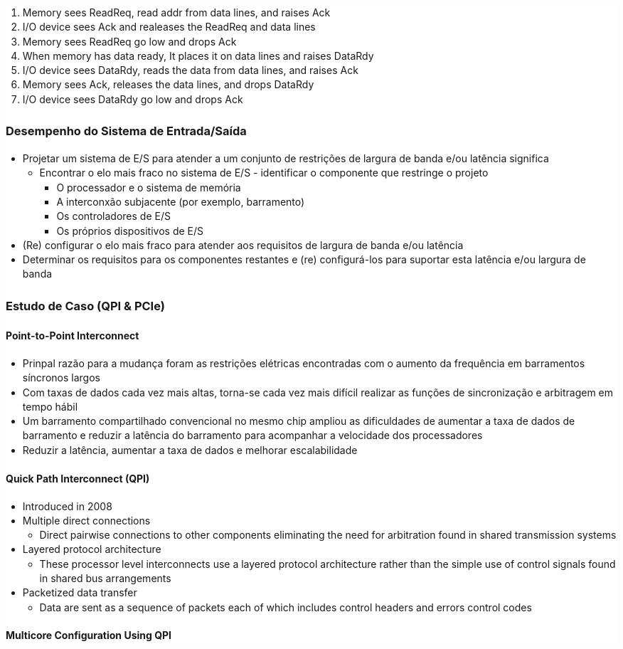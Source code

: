 1. Memory sees ReadReq, read addr from data lines, and raises Ack
2. I/O device sees Ack and realeases the ReadReq and data lines
3. Memory sees ReadReq go low and drops Ack
4. When memory has data ready, It places it on data lines and raises DataRdy
5. I/O device sees DataRdy, reads the data from data lines, and raises Ack
6. Memory sees Ack, releases the data lines, and drops DataRdy
7. I/O device sees DataRdy go low and drops Ack

### Desempenho do Sistema de Entrada/Saída

- Projetar um sistema de E/S para atender a um conjunto de restrições de largura de banda e/ou latência significa
  - Encontrar o elo mais fraco no sistema de E/S - identificar o componente que restringe o projeto
    - O processador e o sistema de memória
    - A interconxão subjacente (por exemplo, barramento)
    - Os controladores de E/S
    - Os próprios dispositivos de E/S
- (Re) configurar o elo mais fraco para atender aos requisitos de largura de banda e/ou latência
- Determinar os requisitos para os componentes restantes e (re) configurá-los para suportar esta latência e/ou largura de banda

### Estudo de Caso (QPI & PCIe)

#### Point-to-Point Interconnect

- Prinpal razão para a mudança foram as restrições elétricas encontradas com o aumento da frequência em barramentos síncronos largos
- Com taxas de dados cada vez mais altas, torna-se cada vez mais difícil realizar as funções de sincronização e arbitragem em tempo hábil
- Um barramento compartilhado convencional no mesmo chip ampliou as dificuldades de aumentar a taxa de dados de barramento e reduzir a latência do barramento para acompanhar a velocidade dos processadores
- Reduzir a latência, aumentar a taxa de dados e melhorar escalabilidade

#### Quick Path Interconnect (QPI)

- Introduced in 2008
- Multiple direct connections
  - Direct pairwise connections to other components eliminating the need for arbitration found in shared transmission systems
- Layered protocol architecture
  - These processor level interconnects use a layered protocol architecture rather than the simple use of control signals found in shared bus arrangements
- Packetized data transfer
  - Data are sent as a sequence of packets each of which includes control headers and errors control codes

#### Multicore Configuration Using QPI

